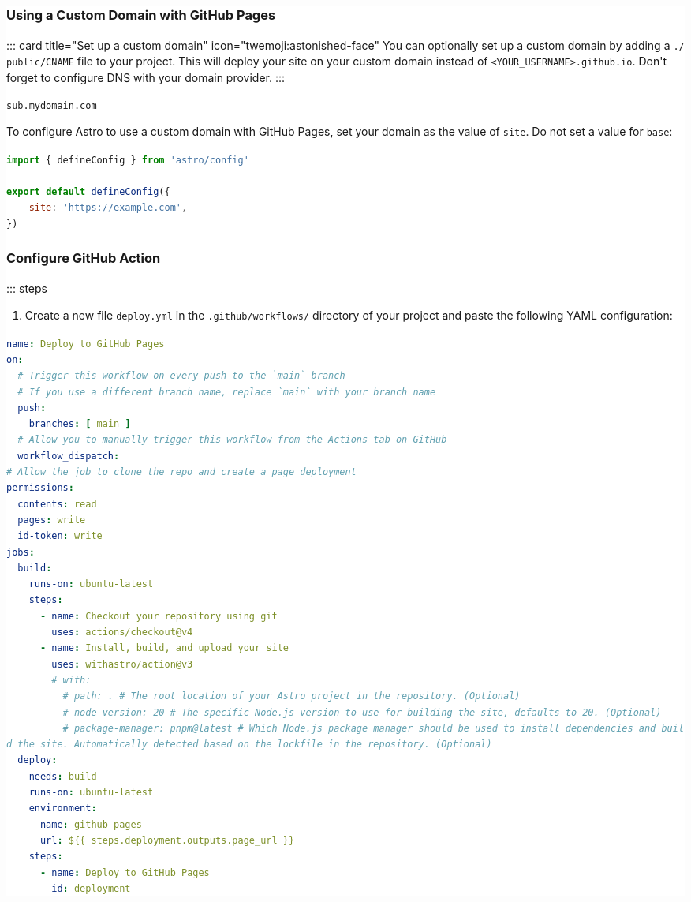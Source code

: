 ### Using a Custom Domain with GitHub Pages
::: card title="Set up a custom domain" icon="twemoji:astonished-face"
    You can optionally set up a custom domain by adding a `./public/CNAME` file to your project.
    This will deploy your site on your custom domain instead of `<YOUR_USERNAME>.github.io`.
    Don't forget to configure DNS with your domain provider.
:::

```CNAME
sub.mydomain.com
```

To configure Astro to use a custom domain with GitHub Pages, set your domain as the value of `site`. Do not set a value for `base`:

```astro.config.mjs
import { defineConfig } from 'astro/config'

export default defineConfig({
    site: 'https://example.com',
})
```

### Configure GitHub Action
::: steps
1. Create a new file `deploy.yml` in the `.github/workflows/` directory of your project and paste the following YAML configuration:

```deploy.yml
name: Deploy to GitHub Pages
on:
  # Trigger this workflow on every push to the `main` branch
  # If you use a different branch name, replace `main` with your branch name
  push:
    branches: [ main ]
  # Allow you to manually trigger this workflow from the Actions tab on GitHub
  workflow_dispatch:
# Allow the job to clone the repo and create a page deployment
permissions:
  contents: read
  pages: write
  id-token: write
jobs:
  build:
    runs-on: ubuntu-latest
    steps:
      - name: Checkout your repository using git
        uses: actions/checkout@v4
      - name: Install, build, and upload your site
        uses: withastro/action@v3
        # with:
          # path: . # The root location of your Astro project in the repository. (Optional)
          # node-version: 20 # The specific Node.js version to use for building the site, defaults to 20. (Optional)
          # package-manager: pnpm@latest # Which Node.js package manager should be used to install dependencies and build the site. Automatically detected based on the lockfile in the repository. (Optional)
  deploy:
    needs: build
    runs-on: ubuntu-latest
    environment:
      name: github-pages
      url: ${{ steps.deployment.outputs.page_url }}
    steps:
      - name: Deploy to GitHub Pages
        id: deployment
```